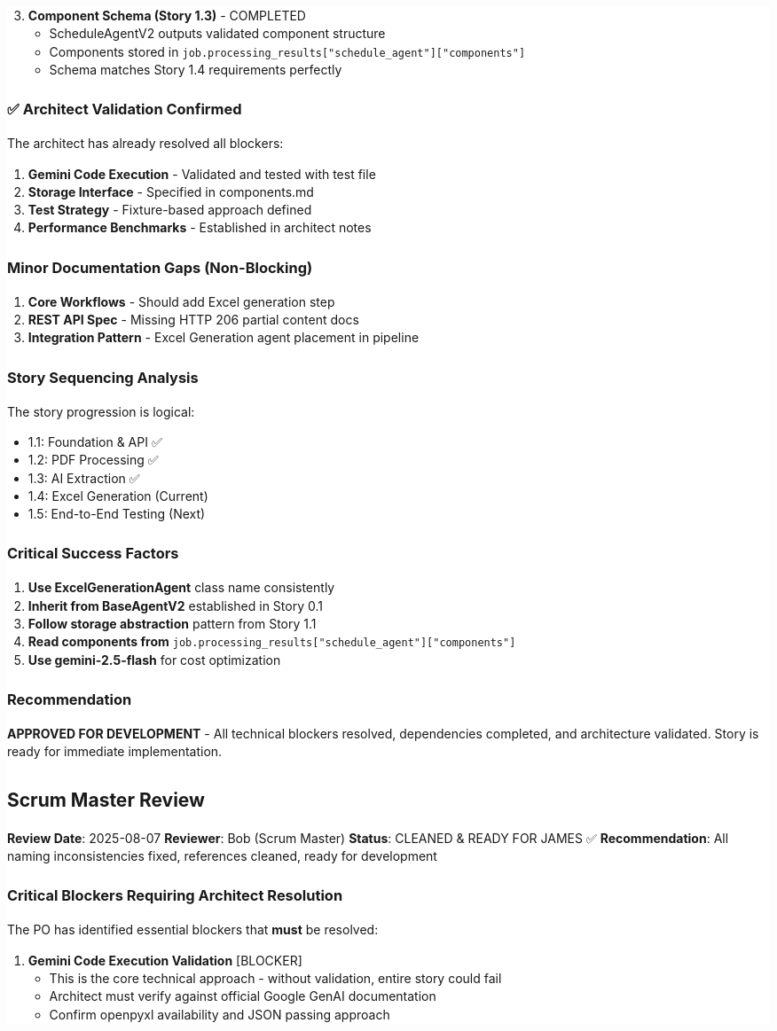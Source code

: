 3. **Component Schema (Story 1.3)** - COMPLETED
   - ScheduleAgentV2 outputs validated component structure
   - Components stored in `job.processing_results["schedule_agent"]["components"]`
   - Schema matches Story 1.4 requirements perfectly

### ✅ Architect Validation Confirmed
The architect has already resolved all blockers:
1. **Gemini Code Execution** - Validated and tested with test file
2. **Storage Interface** - Specified in components.md
3. **Test Strategy** - Fixture-based approach defined
4. **Performance Benchmarks** - Established in architect notes

### Minor Documentation Gaps (Non-Blocking)
1. **Core Workflows** - Should add Excel generation step
2. **REST API Spec** - Missing HTTP 206 partial content docs
3. **Integration Pattern** - Excel Generation agent placement in pipeline

### Story Sequencing Analysis
The story progression is logical:
- 1.1: Foundation & API ✅
- 1.2: PDF Processing ✅  
- 1.3: AI Extraction ✅
- 1.4: Excel Generation (Current)
- 1.5: End-to-End Testing (Next)

### Critical Success Factors
1. **Use ExcelGenerationAgent** class name consistently
2. **Inherit from BaseAgentV2** established in Story 0.1
3. **Follow storage abstraction** pattern from Story 1.1
4. **Read components from** `job.processing_results["schedule_agent"]["components"]`
5. **Use gemini-2.5-flash** for cost optimization

### Recommendation
**APPROVED FOR DEVELOPMENT** - All technical blockers resolved, dependencies completed, and architecture validated. Story is ready for immediate implementation.

## Scrum Master Review
**Review Date**: 2025-08-07
**Reviewer**: Bob (Scrum Master)
**Status**: CLEANED & READY FOR JAMES ✅
**Recommendation**: All naming inconsistencies fixed, references cleaned, ready for development

### Critical Blockers Requiring Architect Resolution

The PO has identified essential blockers that **must** be resolved:

1. **Gemini Code Execution Validation** [BLOCKER]
   - This is the core technical approach - without validation, entire story could fail
   - Architect must verify against official Google GenAI documentation
   - Confirm openpyxl availability and JSON passing approach
   